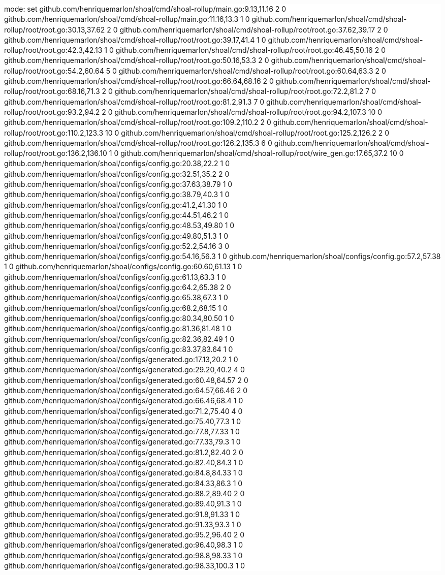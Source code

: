 mode: set
github.com/henriquemarlon/shoal/cmd/shoal-rollup/main.go:9.13,11.16 2 0
github.com/henriquemarlon/shoal/cmd/shoal-rollup/main.go:11.16,13.3 1 0
github.com/henriquemarlon/shoal/cmd/shoal-rollup/root/root.go:30.13,37.62 2 0
github.com/henriquemarlon/shoal/cmd/shoal-rollup/root/root.go:37.62,39.17 2 0
github.com/henriquemarlon/shoal/cmd/shoal-rollup/root/root.go:39.17,41.4 1 0
github.com/henriquemarlon/shoal/cmd/shoal-rollup/root/root.go:42.3,42.13 1 0
github.com/henriquemarlon/shoal/cmd/shoal-rollup/root/root.go:46.45,50.16 2 0
github.com/henriquemarlon/shoal/cmd/shoal-rollup/root/root.go:50.16,53.3 2 0
github.com/henriquemarlon/shoal/cmd/shoal-rollup/root/root.go:54.2,60.64 5 0
github.com/henriquemarlon/shoal/cmd/shoal-rollup/root/root.go:60.64,63.3 2 0
github.com/henriquemarlon/shoal/cmd/shoal-rollup/root/root.go:66.64,68.16 2 0
github.com/henriquemarlon/shoal/cmd/shoal-rollup/root/root.go:68.16,71.3 2 0
github.com/henriquemarlon/shoal/cmd/shoal-rollup/root/root.go:72.2,81.2 7 0
github.com/henriquemarlon/shoal/cmd/shoal-rollup/root/root.go:81.2,91.3 7 0
github.com/henriquemarlon/shoal/cmd/shoal-rollup/root/root.go:93.2,94.2 2 0
github.com/henriquemarlon/shoal/cmd/shoal-rollup/root/root.go:94.2,107.3 10 0
github.com/henriquemarlon/shoal/cmd/shoal-rollup/root/root.go:109.2,110.2 2 0
github.com/henriquemarlon/shoal/cmd/shoal-rollup/root/root.go:110.2,123.3 10 0
github.com/henriquemarlon/shoal/cmd/shoal-rollup/root/root.go:125.2,126.2 2 0
github.com/henriquemarlon/shoal/cmd/shoal-rollup/root/root.go:126.2,135.3 6 0
github.com/henriquemarlon/shoal/cmd/shoal-rollup/root/root.go:136.2,136.10 1 0
github.com/henriquemarlon/shoal/cmd/shoal-rollup/root/wire_gen.go:17.65,37.2 10 0
github.com/henriquemarlon/shoal/configs/config.go:20.38,22.2 1 0
github.com/henriquemarlon/shoal/configs/config.go:32.51,35.2 2 0
github.com/henriquemarlon/shoal/configs/config.go:37.63,38.79 1 0
github.com/henriquemarlon/shoal/configs/config.go:38.79,40.3 1 0
github.com/henriquemarlon/shoal/configs/config.go:41.2,41.30 1 0
github.com/henriquemarlon/shoal/configs/config.go:44.51,46.2 1 0
github.com/henriquemarlon/shoal/configs/config.go:48.53,49.80 1 0
github.com/henriquemarlon/shoal/configs/config.go:49.80,51.3 1 0
github.com/henriquemarlon/shoal/configs/config.go:52.2,54.16 3 0
github.com/henriquemarlon/shoal/configs/config.go:54.16,56.3 1 0
github.com/henriquemarlon/shoal/configs/config.go:57.2,57.38 1 0
github.com/henriquemarlon/shoal/configs/config.go:60.60,61.13 1 0
github.com/henriquemarlon/shoal/configs/config.go:61.13,63.3 1 0
github.com/henriquemarlon/shoal/configs/config.go:64.2,65.38 2 0
github.com/henriquemarlon/shoal/configs/config.go:65.38,67.3 1 0
github.com/henriquemarlon/shoal/configs/config.go:68.2,68.15 1 0
github.com/henriquemarlon/shoal/configs/config.go:80.34,80.50 1 0
github.com/henriquemarlon/shoal/configs/config.go:81.36,81.48 1 0
github.com/henriquemarlon/shoal/configs/config.go:82.36,82.49 1 0
github.com/henriquemarlon/shoal/configs/config.go:83.37,83.64 1 0
github.com/henriquemarlon/shoal/configs/generated.go:17.13,20.2 1 0
github.com/henriquemarlon/shoal/configs/generated.go:29.20,40.2 4 0
github.com/henriquemarlon/shoal/configs/generated.go:60.48,64.57 2 0
github.com/henriquemarlon/shoal/configs/generated.go:64.57,66.46 2 0
github.com/henriquemarlon/shoal/configs/generated.go:66.46,68.4 1 0
github.com/henriquemarlon/shoal/configs/generated.go:71.2,75.40 4 0
github.com/henriquemarlon/shoal/configs/generated.go:75.40,77.3 1 0
github.com/henriquemarlon/shoal/configs/generated.go:77.8,77.33 1 0
github.com/henriquemarlon/shoal/configs/generated.go:77.33,79.3 1 0
github.com/henriquemarlon/shoal/configs/generated.go:81.2,82.40 2 0
github.com/henriquemarlon/shoal/configs/generated.go:82.40,84.3 1 0
github.com/henriquemarlon/shoal/configs/generated.go:84.8,84.33 1 0
github.com/henriquemarlon/shoal/configs/generated.go:84.33,86.3 1 0
github.com/henriquemarlon/shoal/configs/generated.go:88.2,89.40 2 0
github.com/henriquemarlon/shoal/configs/generated.go:89.40,91.3 1 0
github.com/henriquemarlon/shoal/configs/generated.go:91.8,91.33 1 0
github.com/henriquemarlon/shoal/configs/generated.go:91.33,93.3 1 0
github.com/henriquemarlon/shoal/configs/generated.go:95.2,96.40 2 0
github.com/henriquemarlon/shoal/configs/generated.go:96.40,98.3 1 0
github.com/henriquemarlon/shoal/configs/generated.go:98.8,98.33 1 0
github.com/henriquemarlon/shoal/configs/generated.go:98.33,100.3 1 0